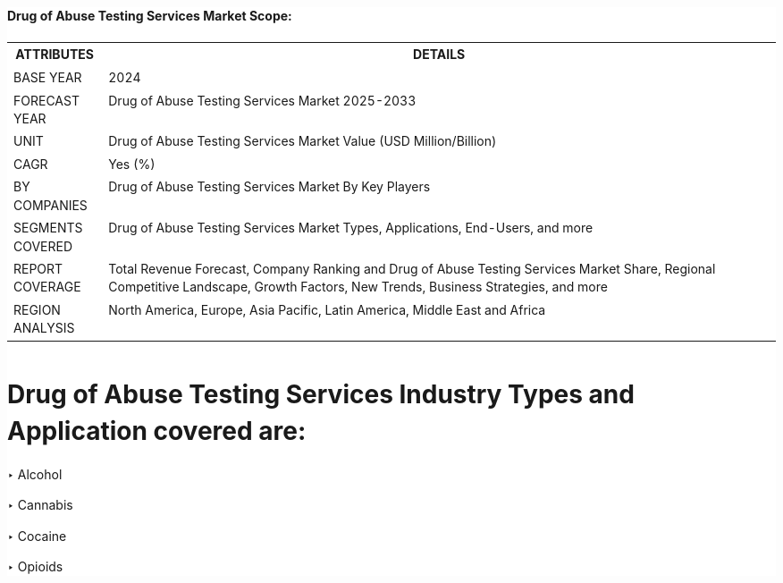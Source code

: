 <h4>Drug of Abuse Testing Services Market Scope:</h4>
<table>
<tr>
<th>ATTRIBUTES</th>
<th>DETAILS</th>
</tr>
<tr>
<td>BASE YEAR</td>
<td>2024</td>
</tr>
<tr>
<td>FORECAST YEAR</td>
<td>Drug of Abuse Testing Services Market 2025-2033</td>
</tr>
<tr>
<td>UNIT</td>
<td>Drug of Abuse Testing Services Market Value (USD Million/Billion)</td>
<tr>
<td>CAGR</td>
<td>Yes (%)</td>
</tr>
</tr>
<tr>
<td>BY COMPANIES</td>
<td>Drug of Abuse Testing Services Market By Key Players</td>
</tr>
<tr>
<td>SEGMENTS COVERED</td>
<td>Drug of Abuse Testing Services Market Types, Applications, End-Users, and more</td>
</tr>
<tr>
<td>REPORT COVERAGE</td>
<td>Total Revenue Forecast, Company Ranking and Drug of Abuse Testing Services Market Share, Regional Competitive Landscape, Growth Factors, New Trends, Business Strategies, and more</td>
</tr>
<tr>
<td>REGION ANALYSIS</td>
<td>North America, Europe, Asia Pacific, Latin America, Middle East and Africa</td>
</tr>
</table>

# <strong>Drug of Abuse Testing Services Industry Types and Application covered are:</strong>

‣ Alcohol

   ‣ Cannabis

   ‣ Cocaine

   ‣ Opioids
